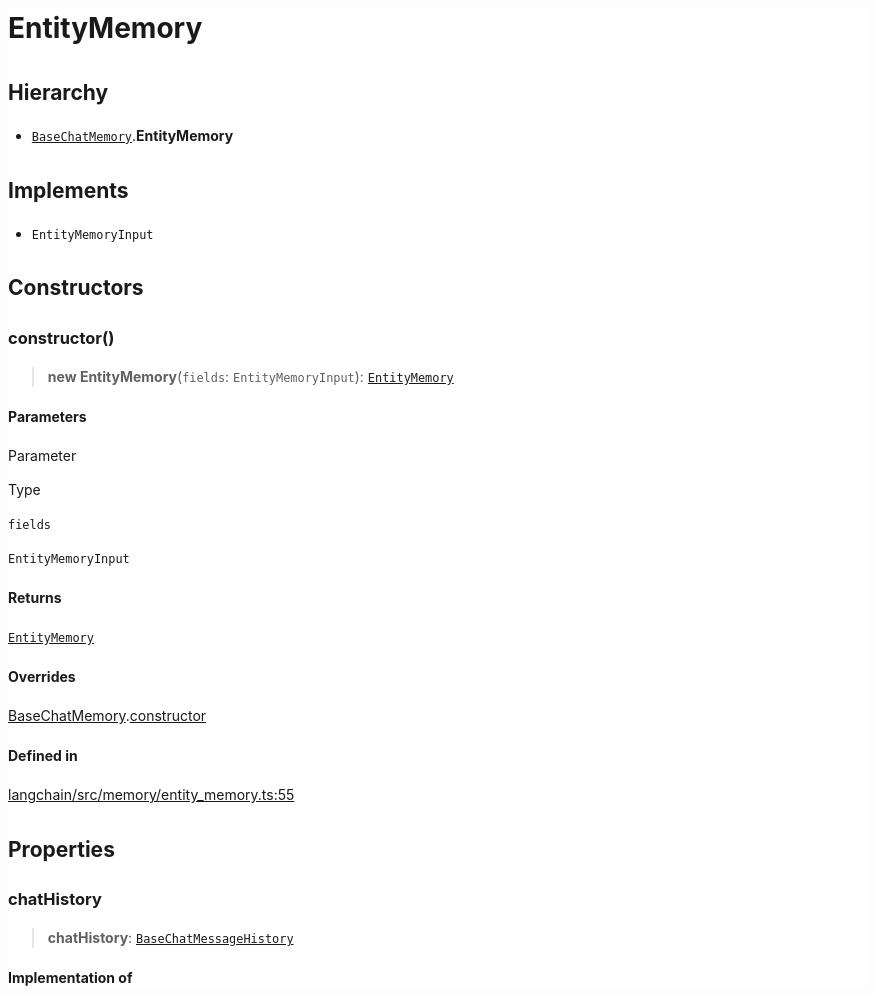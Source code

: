 EntityMemory
============

Hierarchy[](#hierarchy "Direct link to Hierarchy")
---------------------------------------------------

*   [`BaseChatMemory`](/docs/api/memory/classes/BaseChatMemory).**EntityMemory**

Implements[](#implements "Direct link to Implements")
------------------------------------------------------

*   `EntityMemoryInput`

Constructors[](#constructors "Direct link to Constructors")
------------------------------------------------------------

### constructor()[](#constructor "Direct link to constructor()")

> **new EntityMemory**(`fields`: `EntityMemoryInput`): [`EntityMemory`](/docs/api/memory/classes/EntityMemory)

#### Parameters[](#parameters "Direct link to Parameters")

Parameter

Type

`fields`

`EntityMemoryInput`

#### Returns[](#returns "Direct link to Returns")

[`EntityMemory`](/docs/api/memory/classes/EntityMemory)

#### Overrides[](#overrides "Direct link to Overrides")

[BaseChatMemory](/docs/api/memory/classes/BaseChatMemory).[constructor](/docs/api/memory/classes/BaseChatMemory#constructor)

#### Defined in[](#defined-in "Direct link to Defined in")

[langchain/src/memory/entity\_memory.ts:55](https://github.com/hwchase17/langchainjs/blob/1c1274d/langchain/src/memory/entity_memory.ts#L55)

Properties[](#properties "Direct link to Properties")
------------------------------------------------------

### chatHistory[](#chathistory "Direct link to chatHistory")

> **chatHistory**: [`BaseChatMessageHistory`](/docs/api/schema/classes/BaseChatMessageHistory)

#### Implementation of[](#implementation-of "Direct link to Implementation of")
